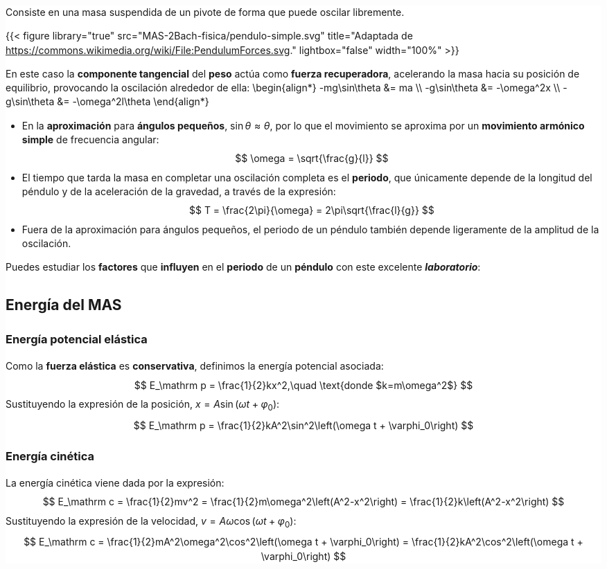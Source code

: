 Consiste en una masa suspendida de un pivote de forma que puede oscilar libremente.

{{< figure library="true" src="MAS-2Bach-fisica/pendulo-simple.svg" title="Adaptada de https://commons.wikimedia.org/wiki/File:PendulumForces.svg." lightbox="false" width="100%" >}}

En este caso la **componente tangencial** del **peso** actúa como **fuerza recuperadora**, acelerando la masa hacia su posición de equilibrio, provocando la oscilación alrededor de ella:
\begin{align*}
	-mg\sin\theta &= ma \\\\
	-g\sin\theta &= -\omega^2x \\\\
	-g\sin\theta &= -\omega^2l\theta
\end{align*}
- En la **aproximación** para **ángulos pequeños**, $\sin\theta\approx\theta$, por lo que el movimiento se aproxima por un **movimiento armónico simple** de frecuencia angular:
$$
\omega = \sqrt{\frac{g}{l}}
$$
- El tiempo que tarda la masa en completar una oscilación completa es el **periodo**, que únicamente depende de la longitud del péndulo y de la aceleración de la gravedad, a través de la expresión:
$$
T = \frac{2\pi}{\omega} = 2\pi\sqrt{\frac{l}{g}}
$$
- Fuera de la aproximación para ángulos pequeños, el periodo de un péndulo también depende ligeramente de la amplitud de la oscilación.

Puedes estudiar los **factores** que **influyen** en el **periodo** de un **péndulo** con este excelente ***laboratorio***:

<iframe src="https://phet.colorado.edu/sims/html/pendulum-lab/latest/pendulum-lab_es.html" width="100%" height="600" scrolling="no" allowfullscreen></iframe>

## Energía del MAS

### Energía potencial elástica

Como la **fuerza elástica** es **conservativa**, definimos la energía potencial asociada:
$$
E_\mathrm p = \frac{1}{2}kx^2,\quad \text{donde $k=m\omega^2$}	
$$
Sustituyendo la expresión de la posición, $x = A\sin\left(\omega t + \varphi_0\right)$:
$$
E_\mathrm p = \frac{1}{2}kA^2\sin^2\left(\omega t + \varphi_0\right)
$$

### Energía cinética

La energía cinética viene dada por la expresión:
$$
E_\mathrm c = \frac{1}{2}mv^2 = \frac{1}{2}m\omega^2\left(A^2-x^2\right) = \frac{1}{2}k\left(A^2-x^2\right)
$$
Sustituyendo la expresión de la velocidad, $v = A\omega\cos\left(\omega t + \varphi_0\right)$:
$$
E_\mathrm c = \frac{1}{2}mA^2\omega^2\cos^2\left(\omega t + \varphi_0\right) = \frac{1}{2}kA^2\cos^2\left(\omega t + \varphi_0\right)
$$
